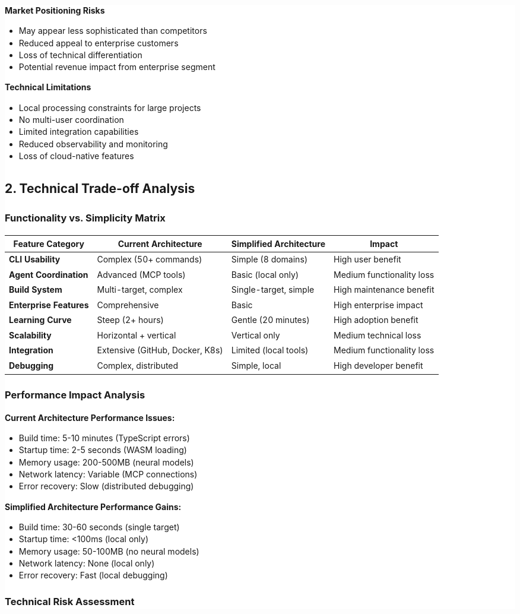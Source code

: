 **Market Positioning Risks**
- May appear less sophisticated than competitors
- Reduced appeal to enterprise customers
- Loss of technical differentiation
- Potential revenue impact from enterprise segment

**Technical Limitations**
- Local processing constraints for large projects
- No multi-user coordination
- Limited integration capabilities
- Reduced observability and monitoring
- Loss of cloud-native features

## 2. Technical Trade-off Analysis

### Functionality vs. Simplicity Matrix

| Feature Category | Current Architecture | Simplified Architecture | Impact |
|------------------|---------------------|------------------------|---------|
| **CLI Usability** | Complex (50+ commands) | Simple (8 domains) | High user benefit |
| **Agent Coordination** | Advanced (MCP tools) | Basic (local only) | Medium functionality loss |
| **Build System** | Multi-target, complex | Single-target, simple | High maintenance benefit |
| **Enterprise Features** | Comprehensive | Basic | High enterprise impact |
| **Learning Curve** | Steep (2+ hours) | Gentle (20 minutes) | High adoption benefit |
| **Scalability** | Horizontal + vertical | Vertical only | Medium technical loss |
| **Integration** | Extensive (GitHub, Docker, K8s) | Limited (local tools) | Medium functionality loss |
| **Debugging** | Complex, distributed | Simple, local | High developer benefit |

### Performance Impact Analysis

**Current Architecture Performance Issues:**
- Build time: 5-10 minutes (TypeScript errors)
- Startup time: 2-5 seconds (WASM loading)
- Memory usage: 200-500MB (neural models)
- Network latency: Variable (MCP connections)
- Error recovery: Slow (distributed debugging)

**Simplified Architecture Performance Gains:**
- Build time: 30-60 seconds (single target)
- Startup time: <100ms (local only)
- Memory usage: 50-100MB (no neural models)
- Network latency: None (local only)
- Error recovery: Fast (local debugging)

### Technical Risk Assessment
